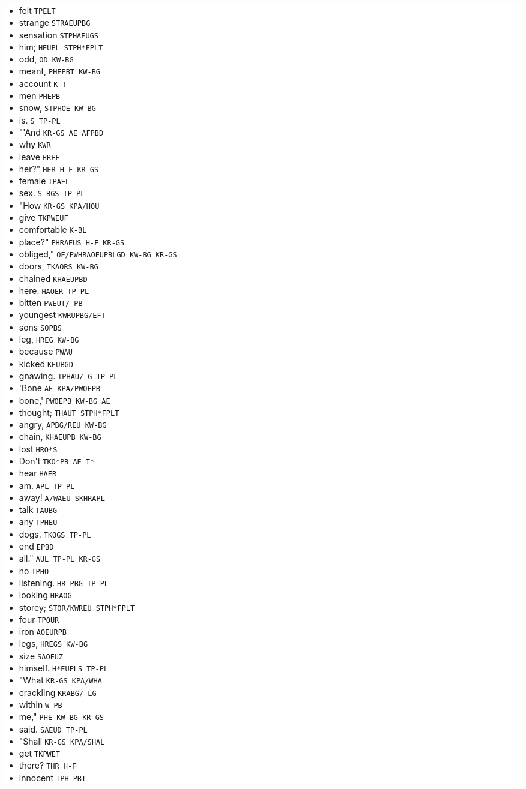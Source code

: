 * felt `TPELT`
* strange `STRAEUPBG`
* sensation `STPHAEUGS`
* him; `HEUPL STPH*FPLT`
* odd, `OD KW-BG`
* meant, `PHEPBT KW-BG`
* account `K-T`
* men `PHEPB`
* snow, `STPHOE KW-BG`
* is. `S TP-PL`
* "'And `KR-GS AE AFPBD`
* why `KWR`
* leave `HREF`
* her?" `HER H-F KR-GS`
* female `TPAEL`
* sex. `S-BGS TP-PL`
* "How `KR-GS KPA/HOU`
* give `TKPWEUF`
* comfortable `K-BL`
* place?" `PHRAEUS H-F KR-GS`
* obliged," `OE/PWHRAOEUPBLGD KW-BG KR-GS`
* doors, `TKAORS KW-BG`
* chained `KHAEUPBD`
* here. `HAOER TP-PL`
* bitten `PWEUT/-PB`
* youngest `KWRUPBG/EFT`
* sons `SOPBS`
* leg, `HREG KW-BG`
* because `PWAU`
* kicked `KEUBGD`
* gnawing. `TPHAU/-G TP-PL`
* 'Bone `AE KPA/PWOEPB`
* bone,' `PWOEPB KW-BG AE`
* thought; `THAUT STPH*FPLT`
* angry, `APBG/REU KW-BG`
* chain, `KHAEUPB KW-BG`
* lost `HRO*S`
* Don't `TKO*PB AE T*`
* hear `HAER`
* am. `APL TP-PL`
* away! `A/WAEU SKHRAPL`
* talk `TAUBG`
* any `TPHEU`
* dogs. `TKOGS TP-PL`
* end `EPBD`
* all." `AUL TP-PL KR-GS`
* no `TPHO`
* listening. `HR-PBG TP-PL`
* looking `HRAOG`
* storey; `STOR/KWREU STPH*FPLT`
* four `TPOUR`
* iron `AOEURPB`
* legs, `HREGS KW-BG`
* size `SAOEUZ`
* himself. `H*EUPLS TP-PL`
* "What `KR-GS KPA/WHA`
* crackling `KRABG/-LG`
* within `W-PB`
* me," `PHE KW-BG KR-GS`
* said. `SAEUD TP-PL`
* "Shall `KR-GS KPA/SHAL`
* get `TKPWET`
* there? `THR H-F`
* innocent `TPH-PBT`